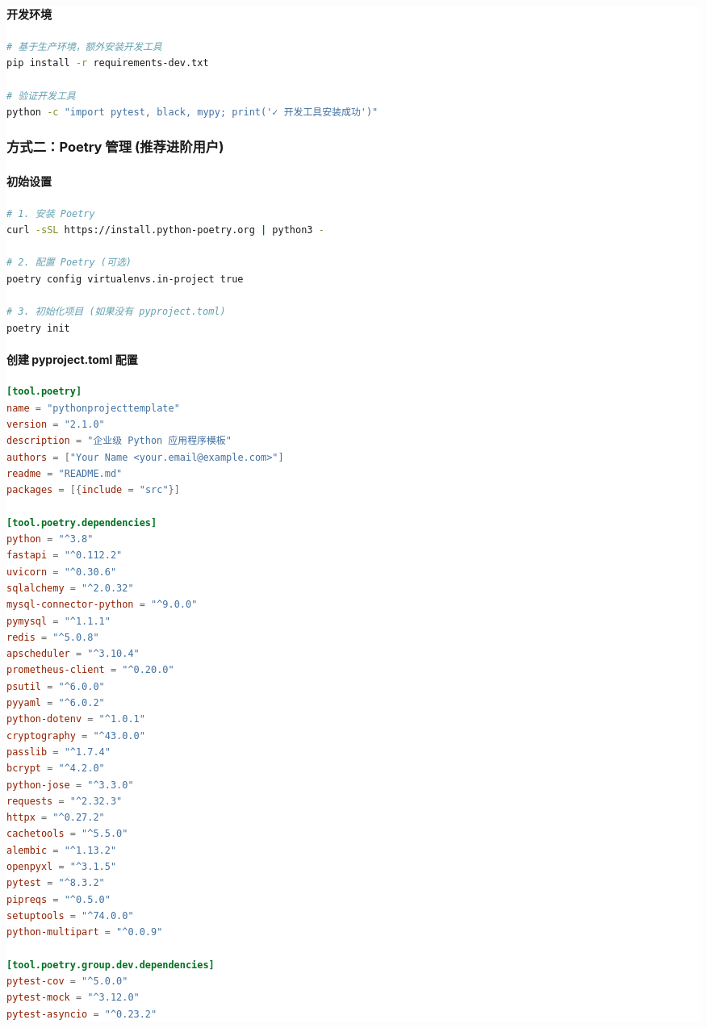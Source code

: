 #### 开发环境
```bash
# 基于生产环境，额外安装开发工具
pip install -r requirements-dev.txt

# 验证开发工具
python -c "import pytest, black, mypy; print('✓ 开发工具安装成功')"
```

### 方式二：Poetry 管理 (推荐进阶用户)

#### 初始设置
```bash
# 1. 安装 Poetry
curl -sSL https://install.python-poetry.org | python3 -

# 2. 配置 Poetry (可选)
poetry config virtualenvs.in-project true

# 3. 初始化项目 (如果没有 pyproject.toml)
poetry init
```

#### 创建 pyproject.toml 配置
```toml
[tool.poetry]
name = "pythonprojecttemplate"
version = "2.1.0"
description = "企业级 Python 应用程序模板"
authors = ["Your Name <your.email@example.com>"]
readme = "README.md"
packages = [{include = "src"}]

[tool.poetry.dependencies]
python = "^3.8"
fastapi = "^0.112.2"
uvicorn = "^0.30.6"
sqlalchemy = "^2.0.32"
mysql-connector-python = "^9.0.0"
pymysql = "^1.1.1"
redis = "^5.0.8"
apscheduler = "^3.10.4"
prometheus-client = "^0.20.0"
psutil = "^6.0.0"
pyyaml = "^6.0.2"
python-dotenv = "^1.0.1"
cryptography = "^43.0.0"
passlib = "^1.7.4"
bcrypt = "^4.2.0"
python-jose = "^3.3.0"
requests = "^2.32.3"
httpx = "^0.27.2"
cachetools = "^5.5.0"
alembic = "^1.13.2"
openpyxl = "^3.1.5"
pytest = "^8.3.2"
pipreqs = "^0.5.0"
setuptools = "^74.0.0"
python-multipart = "^0.0.9"

[tool.poetry.group.dev.dependencies]
pytest-cov = "^5.0.0"
pytest-mock = "^3.12.0"
pytest-asyncio = "^0.23.2"
```